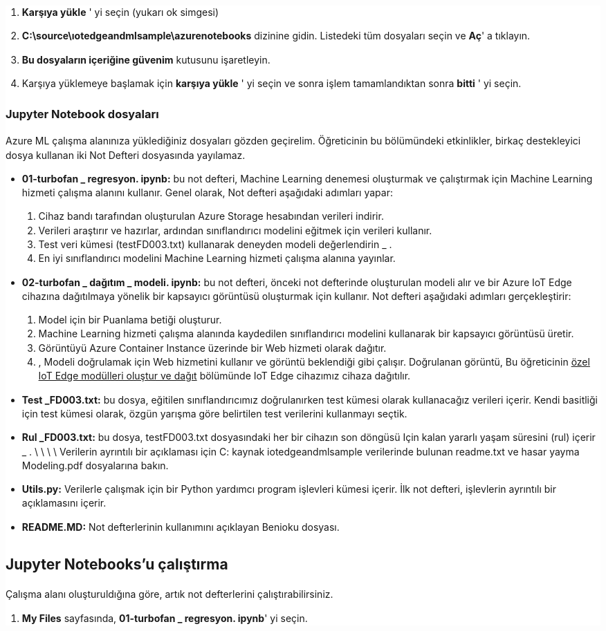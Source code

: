 1. **Karşıya yükle** ' yi seçin (yukarı ok simgesi) 


1. **C:\source\ıotedgeandmlsample\azurenotebooks** dizinine gidin. Listedeki tüm dosyaları seçin ve **Aç**' a tıklayın.

1. **Bu dosyaların içeriğine güvenim** kutusunu işaretleyin.

1. Karşıya yüklemeye başlamak için **karşıya yükle** ' yi seçin ve sonra işlem tamamlandıktan sonra **bitti** ' yi seçin.

### <a name="jupyter-notebook-files"></a>Jupyter Notebook dosyaları

Azure ML çalışma alanınıza yüklediğiniz dosyaları gözden geçirelim. Öğreticinin bu bölümündeki etkinlikler, birkaç destekleyici dosya kullanan iki Not Defteri dosyasında yayılamaz.

* **01-turbofan \_ regresyon. ipynb:** bu not defteri, Machine Learning denemesi oluşturmak ve çalıştırmak için Machine Learning hizmeti çalışma alanını kullanır. Genel olarak, Not defteri aşağıdaki adımları yapar:

  1. Cihaz bandı tarafından oluşturulan Azure Storage hesabından verileri indirir.
  1. Verileri araştırır ve hazırlar, ardından sınıflandırıcı modelini eğitmek için verileri kullanır.
  1. Test veri kümesi (testFD003.txt) kullanarak deneyden modeli değerlendirin \_ .
  1. En iyi sınıflandırıcı modelini Machine Learning hizmeti çalışma alanına yayınlar.

* **02-turbofan \_ dağıtım \_ modeli. ipynb:** bu not defteri, önceki not defterinde oluşturulan modeli alır ve bir Azure IoT Edge cihazına dağıtılmaya yönelik bir kapsayıcı görüntüsü oluşturmak için kullanır. Not defteri aşağıdaki adımları gerçekleştirir:

  1. Model için bir Puanlama betiği oluşturur.
  1. Machine Learning hizmeti çalışma alanında kaydedilen sınıflandırıcı modelini kullanarak bir kapsayıcı görüntüsü üretir.
  1. Görüntüyü Azure Container Instance üzerinde bir Web hizmeti olarak dağıtır.
  1. , Modeli doğrulamak için Web hizmetini kullanır ve görüntü beklendiği gibi çalışır. Doğrulanan görüntü, Bu öğreticinin [özel IoT Edge modülleri oluştur ve dağıt](tutorial-machine-learning-edge-06-custom-modules.md) bölümünde IoT Edge cihazımız cihaza dağıtılır.

* **Test \_FD003.txt:** bu dosya, eğitilen sınıflandırıcımız doğrulanırken test kümesi olarak kullanacağız verileri içerir. Kendi basitliği için test kümesi olarak, özgün yarışma göre belirtilen test verilerini kullanmayı seçtik.

* **Rul \_FD003.txt:** bu dosya, testFD003.txt dosyasındaki her bir cihazın son döngüsü Için kalan yararlı yaşam süresini (rul) içerir \_ . \\ \\ \\ \\ Verilerin ayrıntılı bir açıklaması için C: kaynak iotedgeandmlsample verilerinde bulunan readme.txt ve hasar yayma Modeling.pdf dosyalarına bakın.

* **Utils.py:** Verilerle çalışmak için bir Python yardımcı program işlevleri kümesi içerir. İlk not defteri, işlevlerin ayrıntılı bir açıklamasını içerir.

* **README.MD:** Not defterlerinin kullanımını açıklayan Benioku dosyası.  

## <a name="run-jupyter-notebooks"></a>Jupyter Notebooks’u çalıştırma

Çalışma alanı oluşturuldığına göre, artık not defterlerini çalıştırabilirsiniz. 

1. **My Files** sayfasında, **01-turbofan \_ regresyon. ipynb**' yi seçin.

